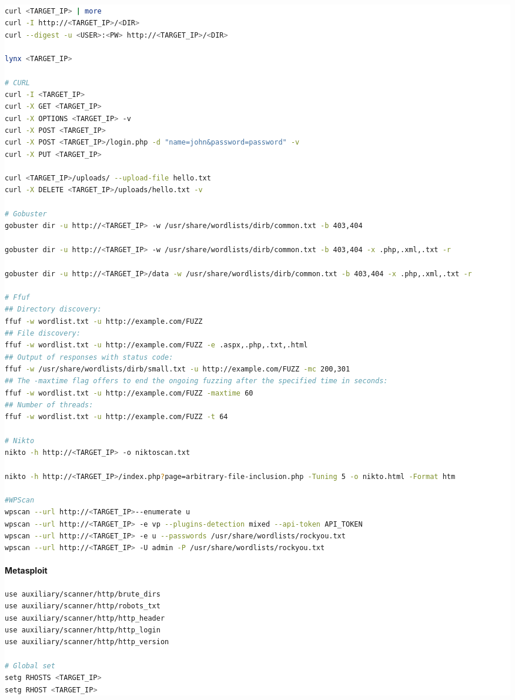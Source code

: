 ```bash
curl <TARGET_IP> | more
curl -I http://<TARGET_IP>/<DIR>
curl --digest -u <USER>:<PW> http://<TARGET_IP>/<DIR>

lynx <TARGET_IP>

# CURL
curl -I <TARGET_IP>
curl -X GET <TARGET_IP>
curl -X OPTIONS <TARGET_IP> -v
curl -X POST <TARGET_IP>
curl -X POST <TARGET_IP>/login.php -d "name=john&password=password" -v
curl -X PUT <TARGET_IP>

curl <TARGET_IP>/uploads/ --upload-file hello.txt
curl -X DELETE <TARGET_IP>/uploads/hello.txt -v

# Gobuster
gobuster dir -u http://<TARGET_IP> -w /usr/share/wordlists/dirb/common.txt -b 403,404

gobuster dir -u http://<TARGET_IP> -w /usr/share/wordlists/dirb/common.txt -b 403,404 -x .php,.xml,.txt -r

gobuster dir -u http://<TARGET_IP>/data -w /usr/share/wordlists/dirb/common.txt -b 403,404 -x .php,.xml,.txt -r

# Ffuf
## Directory discovery:
ffuf -w wordlist.txt -u http://example.com/FUZZ
## File discovery:
ffuf -w wordlist.txt -u http://example.com/FUZZ -e .aspx,.php,.txt,.html
## Output of responses with status code:
ffuf -w /usr/share/wordlists/dirb/small.txt -u http://example.com/FUZZ -mc 200,301
## The -maxtime flag offers to end the ongoing fuzzing after the specified time in seconds:
ffuf -w wordlist.txt -u http://example.com/FUZZ -maxtime 60
## Number of threads:
ffuf -w wordlist.txt -u http://example.com/FUZZ -t 64

# Nikto
nikto -h http://<TARGET_IP> -o niktoscan.txt

nikto -h http://<TARGET_IP>/index.php?page=arbitrary-file-inclusion.php -Tuning 5 -o nikto.html -Format htm

#WPScan
wpscan --url http://<TARGET_IP>--enumerate u
wpscan --url http://<TARGET_IP> -e vp --plugins-detection mixed --api-token API_TOKEN
wpscan --url http://<TARGET_IP> -e u --passwords /usr/share/wordlists/rockyou.txt
wpscan --url http://<TARGET_IP> -U admin -P /usr/share/wordlists/rockyou.txt

```
#### Metasploit
```bash
use auxiliary/scanner/http/brute_dirs
use auxiliary/scanner/http/robots_txt
use auxiliary/scanner/http/http_header
use auxiliary/scanner/http/http_login
use auxiliary/scanner/http/http_version

# Global set
setg RHOSTS <TARGET_IP>
setg RHOST <TARGET_IP>

```